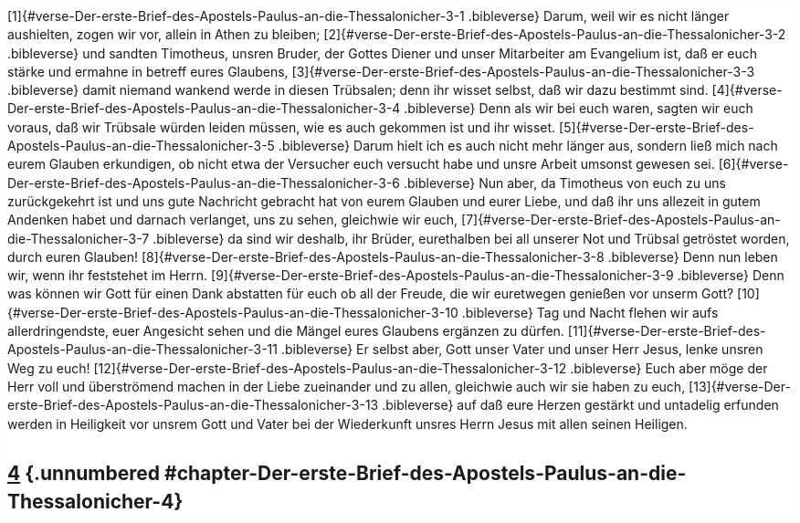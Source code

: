[1]{#verse-Der-erste-Brief-des-Apostels-Paulus-an-die-Thessalonicher-3-1 .bibleverse} Darum, weil wir es nicht länger aushielten, zogen wir vor, allein in Athen zu bleiben; [2]{#verse-Der-erste-Brief-des-Apostels-Paulus-an-die-Thessalonicher-3-2 .bibleverse} und sandten Timotheus, unsren Bruder, der Gottes Diener und unser Mitarbeiter am Evangelium ist, daß er euch stärke und ermahne in betreff eures Glaubens, [3]{#verse-Der-erste-Brief-des-Apostels-Paulus-an-die-Thessalonicher-3-3 .bibleverse} damit niemand wankend werde in diesen Trübsalen; denn ihr wisset selbst, daß wir dazu bestimmt sind. [4]{#verse-Der-erste-Brief-des-Apostels-Paulus-an-die-Thessalonicher-3-4 .bibleverse} Denn als wir bei euch waren, sagten wir euch voraus, daß wir Trübsale würden leiden müssen, wie es auch gekommen ist und ihr wisset. [5]{#verse-Der-erste-Brief-des-Apostels-Paulus-an-die-Thessalonicher-3-5 .bibleverse} Darum hielt ich es auch nicht mehr länger aus, sondern ließ mich nach eurem Glauben erkundigen, ob nicht etwa der Versucher euch versucht habe und unsre Arbeit umsonst gewesen sei. [6]{#verse-Der-erste-Brief-des-Apostels-Paulus-an-die-Thessalonicher-3-6 .bibleverse} Nun aber, da Timotheus von euch zu uns zurückgekehrt ist und uns gute Nachricht gebracht hat von eurem Glauben und eurer Liebe, und daß ihr uns allezeit in gutem Andenken habet und darnach verlanget, uns zu sehen, gleichwie wir euch, [7]{#verse-Der-erste-Brief-des-Apostels-Paulus-an-die-Thessalonicher-3-7 .bibleverse} da sind wir deshalb, ihr Brüder, eurethalben bei all unserer Not und Trübsal getröstet worden, durch euren Glauben! [8]{#verse-Der-erste-Brief-des-Apostels-Paulus-an-die-Thessalonicher-3-8 .bibleverse} Denn nun leben wir, wenn ihr feststehet im Herrn. [9]{#verse-Der-erste-Brief-des-Apostels-Paulus-an-die-Thessalonicher-3-9 .bibleverse} Denn was können wir Gott für einen Dank abstatten für euch ob all der Freude, die wir euretwegen genießen vor unserm Gott? [10]{#verse-Der-erste-Brief-des-Apostels-Paulus-an-die-Thessalonicher-3-10 .bibleverse} Tag und Nacht flehen wir aufs allerdringendste, euer Angesicht sehen und die Mängel eures Glaubens ergänzen zu dürfen. [11]{#verse-Der-erste-Brief-des-Apostels-Paulus-an-die-Thessalonicher-3-11 .bibleverse} Er selbst aber, Gott unser Vater und unser Herr Jesus, lenke unsren Weg zu euch! [12]{#verse-Der-erste-Brief-des-Apostels-Paulus-an-die-Thessalonicher-3-12 .bibleverse} Euch aber möge der Herr voll und überströmend machen in der Liebe zueinander und zu allen, gleichwie auch wir sie haben zu euch, [13]{#verse-Der-erste-Brief-des-Apostels-Paulus-an-die-Thessalonicher-3-13 .bibleverse} auf daß eure Herzen gestärkt und untadelig erfunden werden in Heiligkeit vor unsrem Gott und Vater bei der Wiederkunft unsres Herrn Jesus mit allen seinen Heiligen. 

## [4](#book-Der-erste-Brief-des-Apostels-Paulus-an-die-Thessalonicher) {.unnumbered #chapter-Der-erste-Brief-des-Apostels-Paulus-an-die-Thessalonicher-4} 